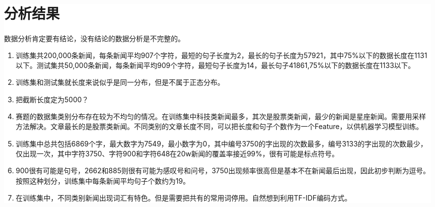 
# 分析结果

数据分析肯定要有结论，没有结论的数据分析是不完整的。

1. 训练集共200,000条新闻，每条新闻平均907个字符，最短的句子长度为2，最长的句子长度为57921，其中75%以下的数据长度在1131以下。测试集共50,000条新闻，每条新闻平均909个字符，最短句子长度为14，最长句子41861,75%以下的数据长度在1133以下。

2. 训练集和测试集就长度来说似乎是同一分布，但是不属于正态分布。

3. 把截断长度定为5000？

4. 赛题的数据集类别分布存在较为不均匀的情况。在训练集中科技类新闻最多，其次是股票类新闻，最少的新闻是星座新闻。需要用采样方法解决。文章最长的是股票类新闻。不同类别的文章长度不同，可以把长度和句子个数作为一个Feature，以供机器学习模型训练。

5. 训练集中总共包括6869个字，最大数字为7549，最小数字为0，其中编号3750的字出现的次数最多，编号3133的字出现的次数最少，仅出现一次，其中字符3750、字符900和字符648在20w新闻的覆盖率接近99%，很有可能是标点符号。

6. 900很有可能是句号，2662和885则很有可能为感叹号和问号，3750出现频率很高但是基本不在新闻最后出现，因此初步判断为逗号。按照这种划分，训练集中每条新闻平均句子个数约为19。

7. 在训练集中，不同类别新闻出现词汇有特色。但是需要把共有的常用词停用。自然想到利用TF-IDF编码方式。